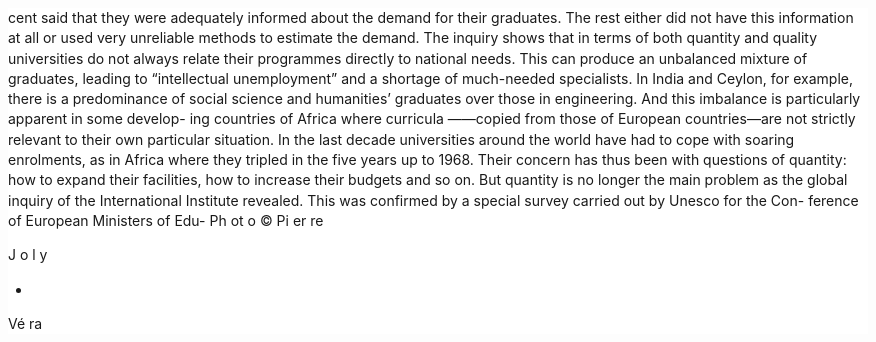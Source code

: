 cent said that they were adequately 
informed about the demand for their 
graduates. The rest either did not 
have this information at all or used 
very unreliable methods to estimate 
the demand. 
The inquiry shows that in terms of 
both quantity and quality universities 
do not always relate their programmes 
directly to national needs. This can 
produce an unbalanced mixture of 
graduates, leading to “intellectual 
unemployment” and a shortage of 
much-needed specialists. In India 
and Ceylon, for example, there is 
a predominance of social science and 
humanities’ graduates over those in 
engineering. And this imbalance is 
particularly apparent in some develop- 
ing countries of Africa where curricula 
——copied from those of European 
countries—are not strictly relevant to 
their own particular situation. 
In the last decade universities 
around the world have had to cope 
with soaring enrolments, as in Africa 
where they tripled in the five years up 
to 1968. Their concern has thus been 
with questions of quantity: how to 
expand their facilities, how to increase 
their budgets and so on. 
But quantity is no longer the main 
problem as the global inquiry of the 
International Institute revealed. This 
was confirmed by a special survey 
carried out by Unesco for the Con- 
ference of European Ministers of Edu- 
Ph
ot
o 
© 
Pi
er
re
 
J
o
l
y
 
- 
Vé
ra
 